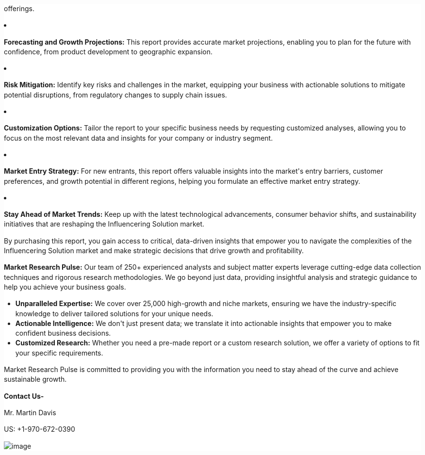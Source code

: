 offerings.</p></li><li><p><strong>Forecasting and Growth Projections:</strong> This report provides accurate market projections, enabling you to plan for the future with confidence, from product development to geographic expansion.</p></li><li><p><strong>Risk Mitigation:</strong> Identify key risks and challenges in the market, equipping your business with actionable solutions to mitigate potential disruptions, from regulatory changes to supply chain issues.</p></li><li><p><strong>Customization Options:</strong> Tailor the report to your specific business needs by requesting customized analyses, allowing you to focus on the most relevant data and insights for your company or industry segment.</p></li><li><p><strong>Market Entry Strategy:</strong> For new entrants, this report offers valuable insights into the market's entry barriers, customer preferences, and growth potential in different regions, helping you formulate an effective market entry strategy.</p></li><li><p><strong>Stay Ahead of Market Trends:</strong> Keep up with the latest technological advancements, consumer behavior shifts, and sustainability initiatives that are reshaping the Influencering Solution market.</p></li></ol><p>By purchasing this report, you gain access to critical, data-driven insights that empower you to navigate the complexities of the Influencering Solution market and make strategic decisions that drive growth and profitability.</p><p><strong>Market Research Pulse:</strong>&nbsp;Our team of 250+ experienced analysts and subject matter experts leverage cutting-edge data collection techniques and rigorous research methodologies. We go beyond just data, providing insightful analysis and strategic guidance to help you achieve your business goals.</p><ul><li><strong>Unparalleled Expertise:</strong>&nbsp;We cover over 25,000 high-growth and niche markets, ensuring we have the industry-specific knowledge to deliver tailored solutions for your unique needs.</li><li><strong>Actionable Intelligence:</strong>&nbsp;We don't just present data; we translate it into actionable insights that empower you to make confident business decisions.</li><li><strong>Customized Research:</strong>&nbsp;Whether you need a pre-made report or a custom research solution, we offer a variety of options to fit your specific requirements.</li></ul><p>Market Research Pulse is committed to providing you with the information you need to stay ahead of the curve and achieve sustainable growth.</p><p><strong>Contact Us-</strong></p><p>Mr. Martin Davis</p><p>US: +1-970-672-0390</p>
![image](https://github.com/user-attachments/assets/03b0bf2f-1543-4120-9dc6-d173ff8654bf)
